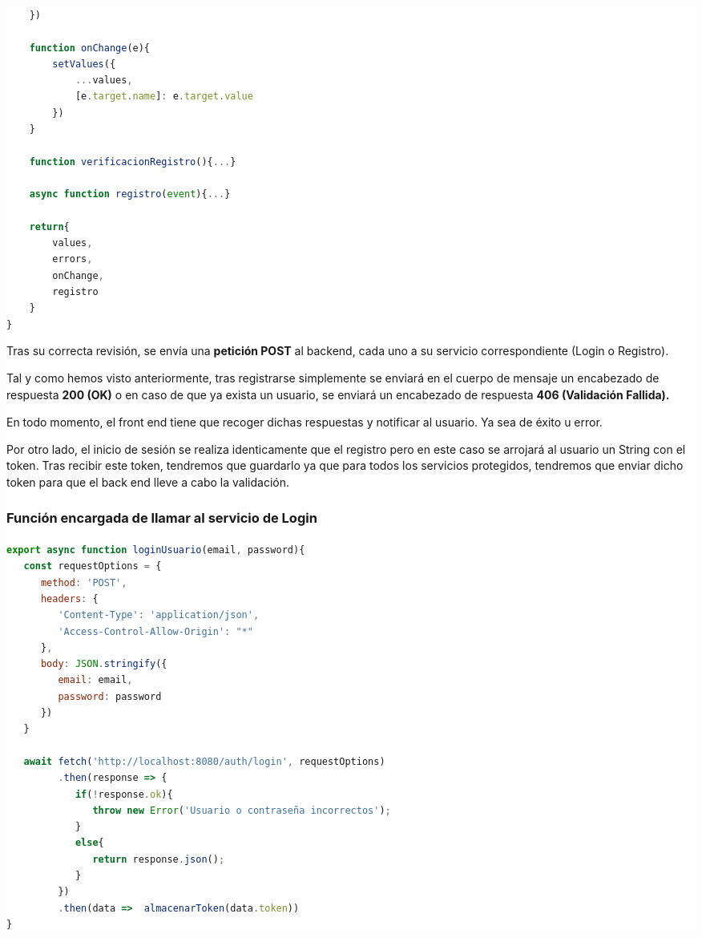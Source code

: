 ```javascript
    })

    function onChange(e){
        setValues({
            ...values,
            [e.target.name]: e.target.value
        })
    }

    function verificacionRegistro(){...}
    
    async function registro(event){...}

    return{
        values,
        errors,
        onChange,
        registro
    }
}

```
Tras su correcta revisión, se envía una **petición POST** al backend, cada uno a su servicio correspondiente (Login o Registro). 

Tal y como hemos visto anteriormente, tras registrarse simplemente se enviará en el cuerpo de mensaje un encabezado de respuesta **200 (OK)** o en caso de que ya exista un usuario, se enviará un encabezado de respuesta **406 (Validación Fallida).**

En todo momento, el front end tiene que recoger dichas respuestas y notificar al usuario. Ya sea de éxito u error.

Por otro lado, el inicio de sesión se realiza identicamente que el registro pero en este caso se arrojará al usuario un String con el token. Tras recibir este token, tendremos que guardarlo ya que para todos los servicios protegidos, tendremos que enviar dicho token para que el back end lleve a cabo la validación.

### Función encargada de llamar al servicio de Login
```javascript
export async function loginUsuario(email, password){
   const requestOptions = {
      method: 'POST',
      headers: {
         'Content-Type': 'application/json',
         'Access-Control-Allow-Origin': "*"
      },
      body: JSON.stringify({ 
         email: email,
         password: password
      })
   }
   
   await fetch('http://localhost:8080/auth/login', requestOptions)
         .then(response => {
            if(!response.ok){
               throw new Error('Usuario o contraseña incorrectos');
            }
            else{
               return response.json();
            }
         })
         .then(data =>  almacenarToken(data.token))
}

```